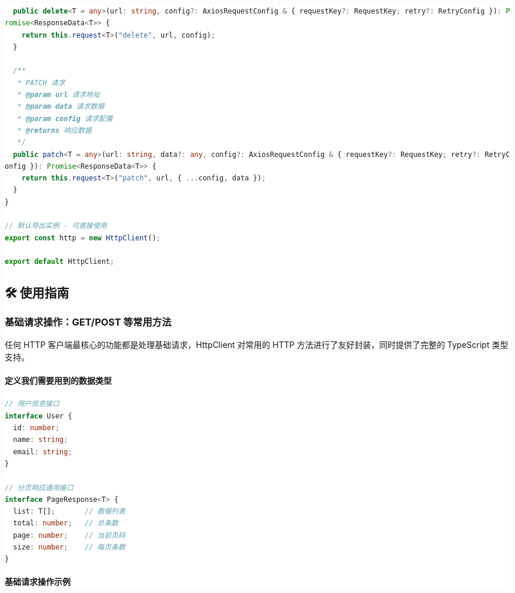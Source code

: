 ```typescript
  public delete<T = any>(url: string, config?: AxiosRequestConfig & { requestKey?: RequestKey; retry?: RetryConfig }): Promise<ResponseData<T>> {
    return this.request<T>("delete", url, config);
  }

  /**
   * PATCH 请求
   * @param url 请求地址
   * @param data 请求数据
   * @param config 请求配置
   * @returns 响应数据
   */
  public patch<T = any>(url: string, data?: any, config?: AxiosRequestConfig & { requestKey?: RequestKey; retry?: RetryConfig }): Promise<ResponseData<T>> {
    return this.request<T>("patch", url, { ...config, data });
  }
}

// 默认导出实例 - 可直接使用
export const http = new HttpClient();

export default HttpClient;
```

## 🛠️ 使用指南 ##

### 基础请求操作：GET/POST 等常用方法 ###

任何 HTTP 客户端最核心的功能都是处理基础请求，HttpClient 对常用的 HTTP 方法进行了友好封装，同时提供了完整的 TypeScript 类型支持。

#### 定义我们需要用到的数据类型 ####

```typescript
// 用户信息接口
interface User {
  id: number;
  name: string;
  email: string;
}

// 分页响应通用接口
interface PageResponse<T> {
  list: T[];       // 数据列表
  total: number;   // 总条数
  page: number;    // 当前页码
  size: number;    // 每页条数
}
```

#### 基础请求操作示例 ####
